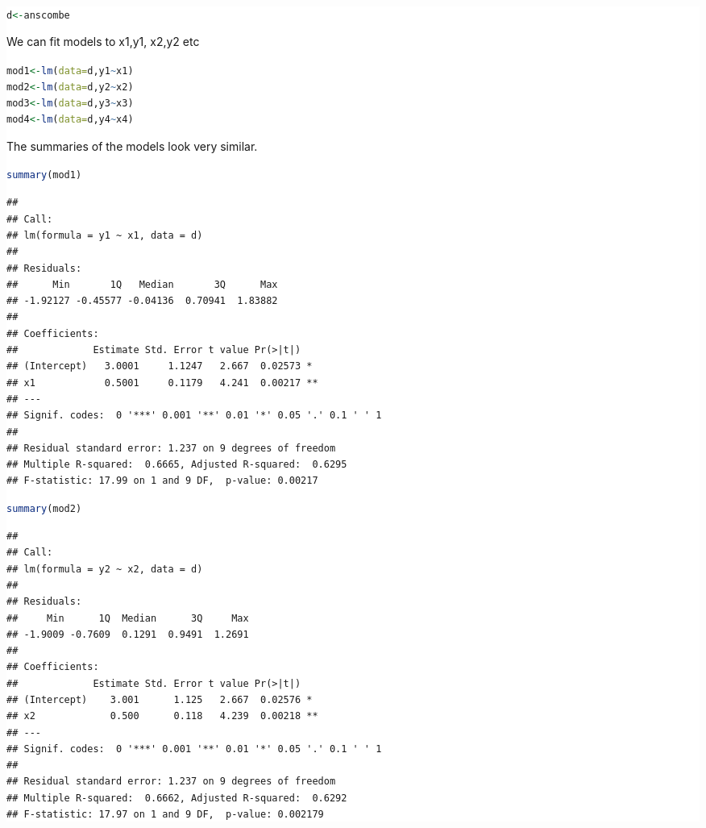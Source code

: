 ```r
d<-anscombe
```

We can fit models to x1,y1, x2,y2 etc


```r
mod1<-lm(data=d,y1~x1)
mod2<-lm(data=d,y2~x2)
mod3<-lm(data=d,y3~x3)
mod4<-lm(data=d,y4~x4)
```


The summaries of the models look very similar.


```r
summary(mod1)
```

```
## 
## Call:
## lm(formula = y1 ~ x1, data = d)
## 
## Residuals:
##      Min       1Q   Median       3Q      Max 
## -1.92127 -0.45577 -0.04136  0.70941  1.83882 
## 
## Coefficients:
##             Estimate Std. Error t value Pr(>|t|)   
## (Intercept)   3.0001     1.1247   2.667  0.02573 * 
## x1            0.5001     0.1179   4.241  0.00217 **
## ---
## Signif. codes:  0 '***' 0.001 '**' 0.01 '*' 0.05 '.' 0.1 ' ' 1
## 
## Residual standard error: 1.237 on 9 degrees of freedom
## Multiple R-squared:  0.6665,	Adjusted R-squared:  0.6295 
## F-statistic: 17.99 on 1 and 9 DF,  p-value: 0.00217
```

```r
summary(mod2)
```

```
## 
## Call:
## lm(formula = y2 ~ x2, data = d)
## 
## Residuals:
##     Min      1Q  Median      3Q     Max 
## -1.9009 -0.7609  0.1291  0.9491  1.2691 
## 
## Coefficients:
##             Estimate Std. Error t value Pr(>|t|)   
## (Intercept)    3.001      1.125   2.667  0.02576 * 
## x2             0.500      0.118   4.239  0.00218 **
## ---
## Signif. codes:  0 '***' 0.001 '**' 0.01 '*' 0.05 '.' 0.1 ' ' 1
## 
## Residual standard error: 1.237 on 9 degrees of freedom
## Multiple R-squared:  0.6662,	Adjusted R-squared:  0.6292 
## F-statistic: 17.97 on 1 and 9 DF,  p-value: 0.002179
```

